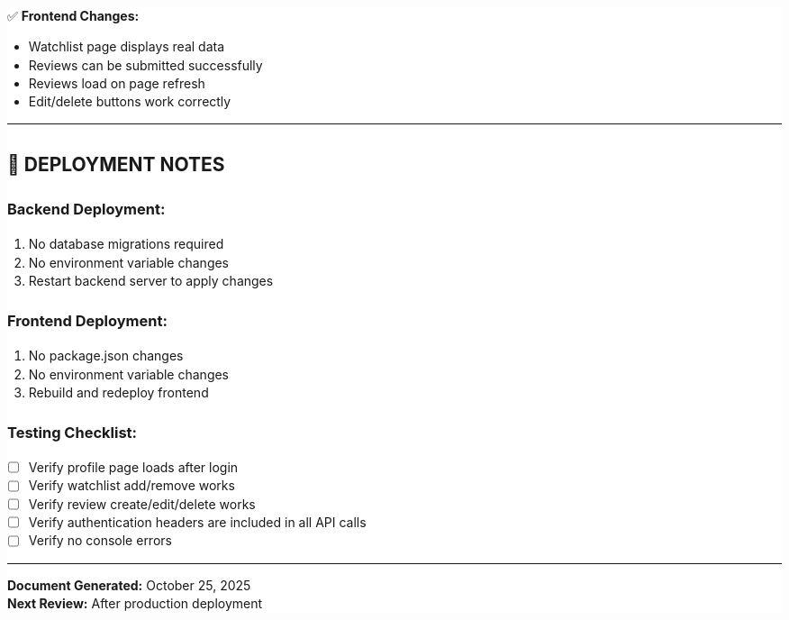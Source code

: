 ✅ **Frontend Changes:**
- Watchlist page displays real data
- Reviews can be submitted successfully
- Reviews load on page refresh
- Edit/delete buttons work correctly

---

## 📝 **DEPLOYMENT NOTES**

### **Backend Deployment:**
1. No database migrations required
2. No environment variable changes
3. Restart backend server to apply changes

### **Frontend Deployment:**
1. No package.json changes
2. No environment variable changes
3. Rebuild and redeploy frontend

### **Testing Checklist:**
- [ ] Verify profile page loads after login
- [ ] Verify watchlist add/remove works
- [ ] Verify review create/edit/delete works
- [ ] Verify authentication headers are included in all API calls
- [ ] Verify no console errors

---

**Document Generated:** October 25, 2025  
**Next Review:** After production deployment

